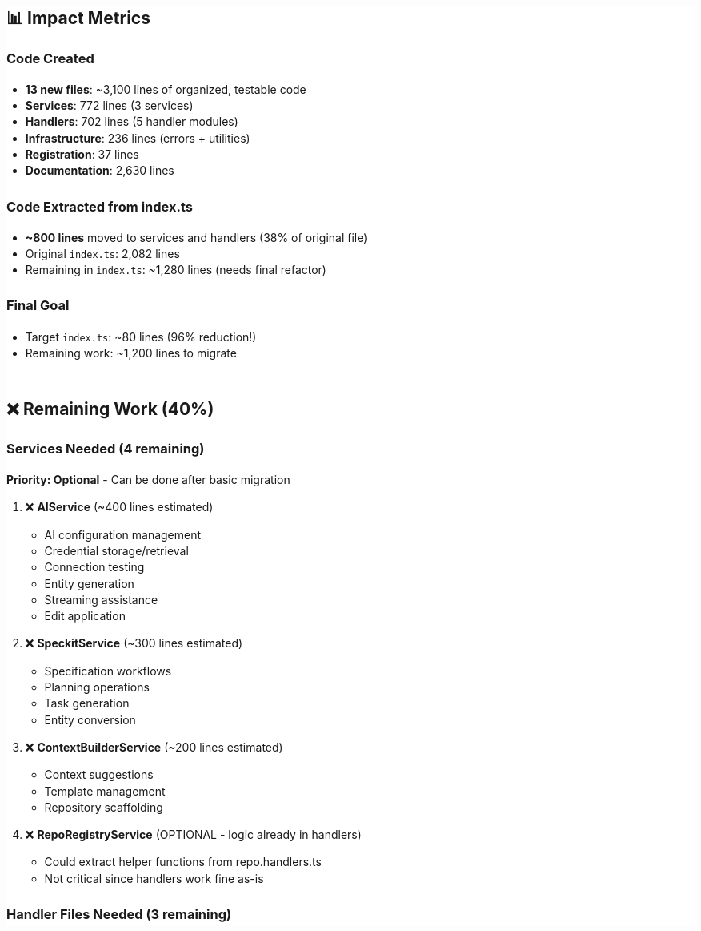 
## 📊 Impact Metrics

### Code Created
- **13 new files**: ~3,100 lines of organized, testable code
- **Services**: 772 lines (3 services)
- **Handlers**: 702 lines (5 handler modules)
- **Infrastructure**: 236 lines (errors + utilities)
- **Registration**: 37 lines
- **Documentation**: 2,630 lines

### Code Extracted from index.ts
- **~800 lines** moved to services and handlers (38% of original file)
- Original `index.ts`: 2,082 lines
- Remaining in `index.ts`: ~1,280 lines (needs final refactor)

### Final Goal
- Target `index.ts`: ~80 lines (96% reduction!)
- Remaining work: ~1,200 lines to migrate

---

## ❌ Remaining Work (40%)

### Services Needed (4 remaining)

**Priority: Optional** - Can be done after basic migration

1. ❌ **AIService** (~400 lines estimated)
   - AI configuration management
   - Credential storage/retrieval
   - Connection testing
   - Entity generation
   - Streaming assistance
   - Edit application

2. ❌ **SpeckitService** (~300 lines estimated)
   - Specification workflows
   - Planning operations
   - Task generation
   - Entity conversion

3. ❌ **ContextBuilderService** (~200 lines estimated)
   - Context suggestions
   - Template management
   - Repository scaffolding

4. ❌ **RepoRegistryService** (OPTIONAL - logic already in handlers)
   - Could extract helper functions from repo.handlers.ts
   - Not critical since handlers work fine as-is

### Handler Files Needed (3 remaining)
